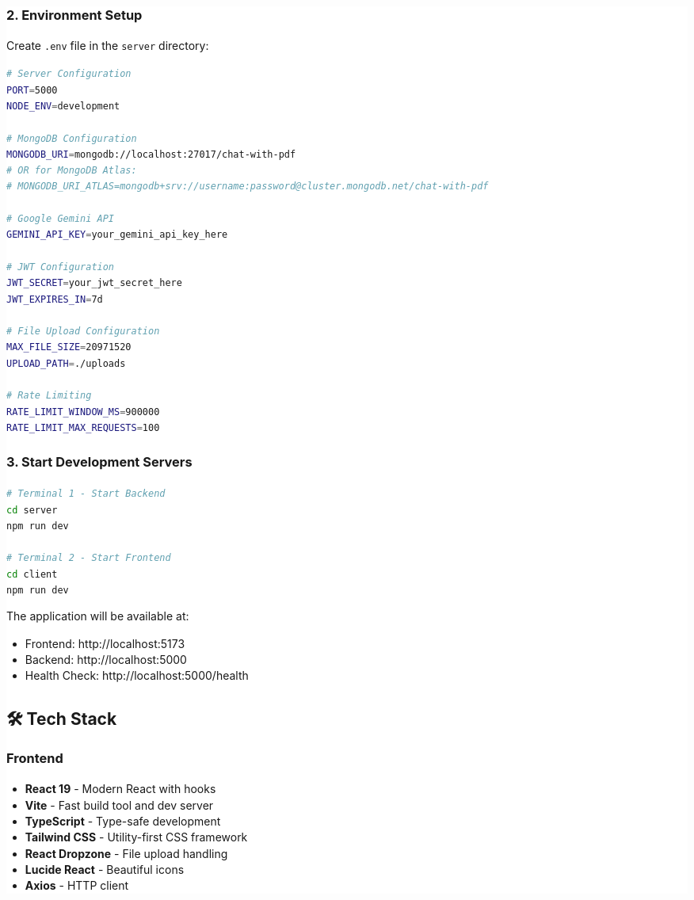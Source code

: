 ### 2. Environment Setup

Create `.env` file in the `server` directory:

```bash
# Server Configuration
PORT=5000
NODE_ENV=development

# MongoDB Configuration
MONGODB_URI=mongodb://localhost:27017/chat-with-pdf
# OR for MongoDB Atlas:
# MONGODB_URI_ATLAS=mongodb+srv://username:password@cluster.mongodb.net/chat-with-pdf

# Google Gemini API
GEMINI_API_KEY=your_gemini_api_key_here

# JWT Configuration
JWT_SECRET=your_jwt_secret_here
JWT_EXPIRES_IN=7d

# File Upload Configuration
MAX_FILE_SIZE=20971520
UPLOAD_PATH=./uploads

# Rate Limiting
RATE_LIMIT_WINDOW_MS=900000
RATE_LIMIT_MAX_REQUESTS=100
```

### 3. Start Development Servers

```bash
# Terminal 1 - Start Backend
cd server
npm run dev

# Terminal 2 - Start Frontend
cd client
npm run dev
```

The application will be available at:
- Frontend: http://localhost:5173
- Backend: http://localhost:5000
- Health Check: http://localhost:5000/health

## 🛠️ Tech Stack

### Frontend
- **React 19** - Modern React with hooks
- **Vite** - Fast build tool and dev server
- **TypeScript** - Type-safe development
- **Tailwind CSS** - Utility-first CSS framework
- **React Dropzone** - File upload handling
- **Lucide React** - Beautiful icons
- **Axios** - HTTP client
